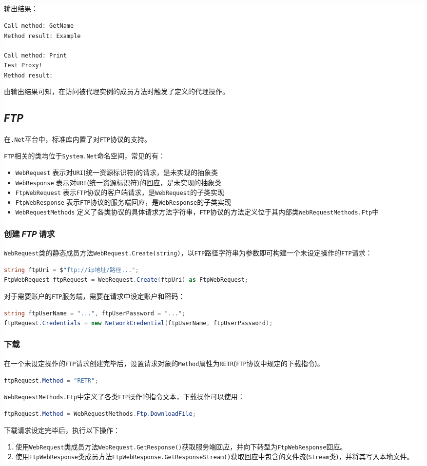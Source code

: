 输出结果：

```
Call method: GetName
Method result: Example

Call method: Print
Test Proxy!
Method result:

```

由输出结果可知，在访问被代理实例的成员方法时触发了定义的代理操作。



## *FTP*
在`.Net`平台中，标准库内置了对`FTP`协议的支持。

`FTP`相关的类均位于`System.Net`命名空间，常见的有：

- `WebRequest` 表示对`URI`(统一资源标识符)的请求，是未实现的抽象类
- `WebResponse` 表示对`URI`(统一资源标识符)的回应，是未实现的抽象类
- `FtpWebRequest` 表示`FTP`协议的客户端请求，是`WebRequest`的子类实现
- `FtpWebResponse` 表示`FTP`协议的服务端回应，是`WebResponse`的子类实现
- `WebRequestMethods` 定义了各类协议的具体请求方法字符串，`FTP`协议的方法定义位于其内部类`WebRequestMethods.Ftp`中

### 创建 *FTP* 请求
`WebRequest`类的静态成员方法`WebRequest.Create(string)`，以`FTP`路径字符串为参数即可构建一个未设定操作的`FTP`请求：

```csharp
string ftpUri = $"ftp://ip地址/路径...";
FtpWebRequest ftpRequest = WebRequest.Create(ftpUri) as FtpWebRequest;
```

对于需要账户的`FTP`服务端，需要在请求中设定账户和密码：

```csharp
string ftpUserName = "...", ftpUserPassword = "...";
ftpRequest.Credentials = new NetworkCredential(ftpUserName, ftpUserPassword);
```

### 下载
在一个未设定操作的`FTP`请求创建完毕后，设置请求对象的`Method`属性为`RETR`(`FTP`协议中规定的下载指令)。

```csharp
ftpRequest.Method = "RETR";
```

`WebRequestMethods.Ftp`中定义了各类`FTP`操作的指令文本，下载操作可以使用：

```csharp
ftpRequest.Method = WebRequestMethods.Ftp.DownloadFile;
```

下载请求设定完毕后，执行以下操作：

1. 使用`WebRequest`类成员方法`WebRequest.GetResponse()`获取服务端回应，并向下转型为`FtpWebResponse`回应。
1. 使用`FtpWebResponse`类成员方法`FtpWebResponse.GetResponseStream()`获取回应中包含的文件流(`Stream`类)，并将其写入本地文件。
